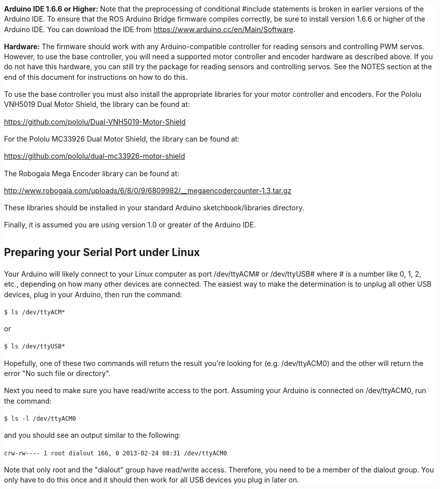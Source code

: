 **Arduino IDE 1.6.6 or Higher:**
Note that the preprocessing of conditional #include statements is broken in earlier versions of the Arduino IDE.  To ensure that the ROS Arduino Bridge firmware compiles correctly, be sure to install version 1.6.6 or higher of the Arduino IDE.  You can download the IDE from https://www.arduino.cc/en/Main/Software.

**Hardware:**
The firmware should work with any Arduino-compatible controller for reading sensors and controlling PWM servos.  However, to use the base controller, you will need a supported motor controller and encoder hardware as described above. If you do not have this hardware, you can still try the package for reading sensors and controlling servos.  See the NOTES section at the end of this document for instructions on how to do this.

To use the base controller you must also install the appropriate libraries for your motor controller and encoders.  For the Pololu VNH5019 Dual Motor Shield, the library can be found at:

https://github.com/pololu/Dual-VNH5019-Motor-Shield

For the Pololu MC33926 Dual Motor Shield, the library can be found at:

https://github.com/pololu/dual-mc33926-motor-shield

The Robogaia Mega Encoder library can be found at:

http://www.robogaia.com/uploads/6/8/0/9/6809982/__megaencodercounter-1.3.tar.gz

These libraries should be installed in your standard Arduino
sketchbook/libraries directory.

Finally, it is assumed you are using version 1.0 or greater of the
Arduino IDE.

Preparing your Serial Port under Linux
--------------------------------------
Your Arduino will likely connect to your Linux computer as port /dev/ttyACM# or /dev/ttyUSB# where # is a number like 0, 1, 2, etc., depending on how many other devices are connected.  The easiest way to make the determination is to unplug all other USB devices, plug in your Arduino, then run the command:

    $ ls /dev/ttyACM*

or 

    $ ls /dev/ttyUSB*

Hopefully, one of these two commands will return the result you're looking for (e.g. /dev/ttyACM0) and the other will return the error "No such file or directory".

Next you need to make sure you have read/write access to the port.  Assuming your Arduino is connected on /dev/ttyACM0, run the command:

    $ ls -l /dev/ttyACM0

and you should see an output similar to the following:

    crw-rw---- 1 root dialout 166, 0 2013-02-24 08:31 /dev/ttyACM0

Note that only root and the "dialout" group have read/write access.  Therefore, you need to be a member of the dialout group.  You only have to do this once and it should then work for all USB devices you plug in later on.
